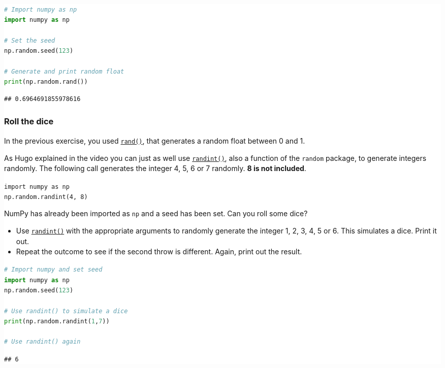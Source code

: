 ``` python
# Import numpy as np
import numpy as np

# Set the seed
np.random.seed(123)

# Generate and print random float
print(np.random.rand())
```

    ## 0.6964691855978616

### Roll the dice

In the previous exercise, you used
[`rand()`](https://docs.scipy.org/doc/numpy-1.10.1/reference/generated/numpy.random.rand.html),
that generates a random float between 0 and 1.

As Hugo explained in the video you can just as well use
[`randint()`](https://docs.scipy.org/doc/numpy-1.10.1/reference/generated/numpy.random.randint.html),
also a function of the `random` package, to generate integers randomly.
The following call generates the integer 4, 5, 6 or 7 randomly. **8 is
not included**.

    import numpy as np
    np.random.randint(4, 8)

NumPy has already been imported as `np` and a seed has been set. Can you
roll some dice?

- Use
  [`randint()`](https://docs.scipy.org/doc/numpy-1.10.1/reference/generated/numpy.random.randint.html)
  with the appropriate arguments to randomly generate the integer 1, 2,
  3, 4, 5 or 6. This simulates a dice. Print it out.
- Repeat the outcome to see if the second throw is different. Again,
  print out the result.

``` python
# Import numpy and set seed
import numpy as np
np.random.seed(123)

# Use randint() to simulate a dice
print(np.random.randint(1,7))

# Use randint() again
```

    ## 6
